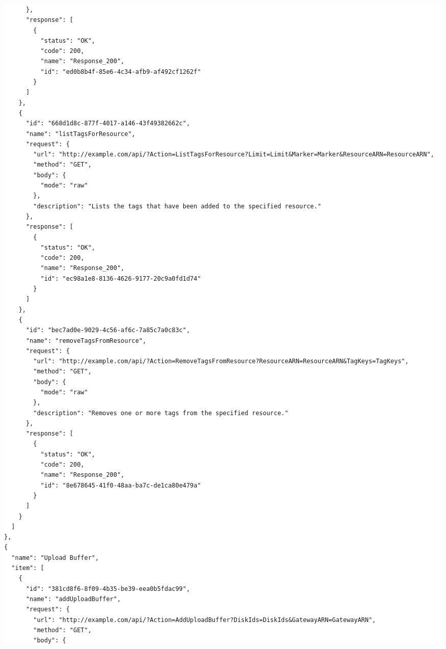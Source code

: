           },
          "response": [
            {
              "status": "OK",
              "code": 200,
              "name": "Response_200",
              "id": "ed0b8b4f-85e6-4c34-afb9-af492cf1262f"
            }
          ]
        },
        {
          "id": "668d1d8c-877f-4017-a146-43f49382662c",
          "name": "listTagsForResource",
          "request": {
            "url": "http://example.com/api/?Action=ListTagsForResource?Limit=Limit&Marker=Marker&ResourceARN=ResourceARN",
            "method": "GET",
            "body": {
              "mode": "raw"
            },
            "description": "Lists the tags that have been added to the specified resource."
          },
          "response": [
            {
              "status": "OK",
              "code": 200,
              "name": "Response_200",
              "id": "ec98a1e8-8136-4626-9177-20c9a0fd1d74"
            }
          ]
        },
        {
          "id": "bec7ad0e-9029-4c56-af6c-7a85c7a0c83c",
          "name": "removeTagsFromResource",
          "request": {
            "url": "http://example.com/api/?Action=RemoveTagsFromResource?ResourceARN=ResourceARN&TagKeys=TagKeys",
            "method": "GET",
            "body": {
              "mode": "raw"
            },
            "description": "Removes one or more tags from the specified resource."
          },
          "response": [
            {
              "status": "OK",
              "code": 200,
              "name": "Response_200",
              "id": "8e678645-41f0-48aa-ba7c-de1ca80e479a"
            }
          ]
        }
      ]
    },
    {
      "name": "Upload Buffer",
      "item": [
        {
          "id": "381cd8f6-8f09-4b35-be39-eea0b5fdac99",
          "name": "addUploadBuffer",
          "request": {
            "url": "http://example.com/api/?Action=AddUploadBuffer?DiskIds=DiskIds&GatewayARN=GatewayARN",
            "method": "GET",
            "body": {